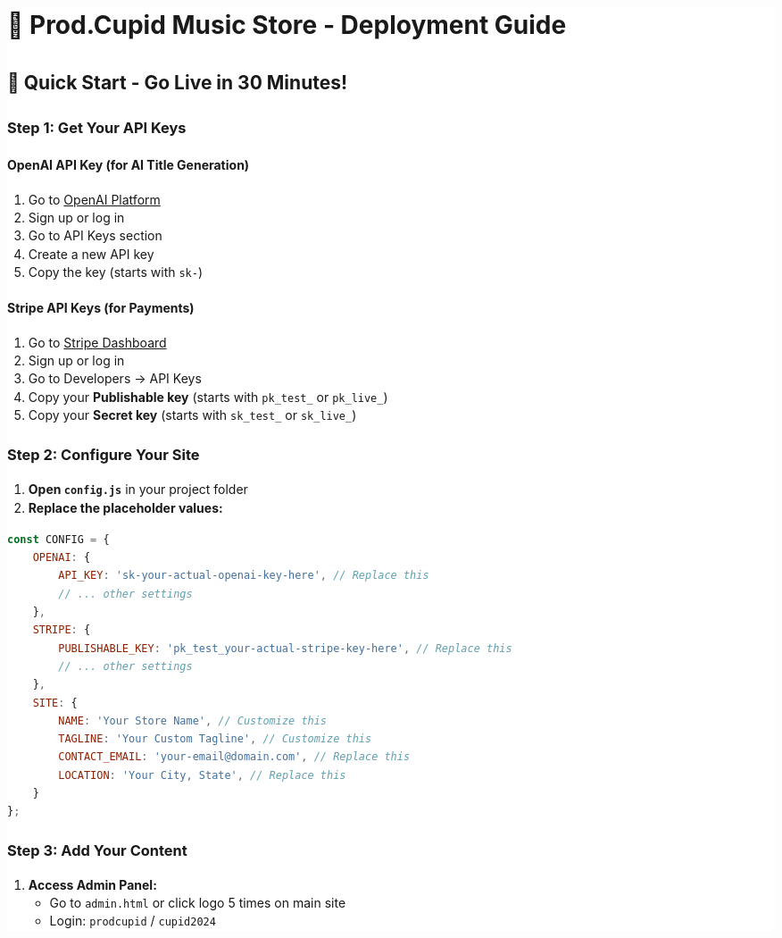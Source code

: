 # 🚀 Prod.Cupid Music Store - Deployment Guide

## 🎯 Quick Start - Go Live in 30 Minutes!

### Step 1: Get Your API Keys

#### OpenAI API Key (for AI Title Generation)
1. Go to [OpenAI Platform](https://platform.openai.com/)
2. Sign up or log in
3. Go to API Keys section
4. Create a new API key
5. Copy the key (starts with `sk-`)

#### Stripe API Keys (for Payments)
1. Go to [Stripe Dashboard](https://dashboard.stripe.com/)
2. Sign up or log in
3. Go to Developers → API Keys
4. Copy your **Publishable key** (starts with `pk_test_` or `pk_live_`)
5. Copy your **Secret key** (starts with `sk_test_` or `sk_live_`)

### Step 2: Configure Your Site

1. **Open `config.js`** in your project folder
2. **Replace the placeholder values:**

```javascript
const CONFIG = {
    OPENAI: {
        API_KEY: 'sk-your-actual-openai-key-here', // Replace this
        // ... other settings
    },
    STRIPE: {
        PUBLISHABLE_KEY: 'pk_test_your-actual-stripe-key-here', // Replace this
        // ... other settings
    },
    SITE: {
        NAME: 'Your Store Name', // Customize this
        TAGLINE: 'Your Custom Tagline', // Customize this
        CONTACT_EMAIL: 'your-email@domain.com', // Replace this
        LOCATION: 'Your City, State', // Replace this
    }
};
```

### Step 3: Add Your Content

1. **Access Admin Panel:**
   - Go to `admin.html` or click logo 5 times on main site
   - Login: `prodcupid` / `cupid2024`
